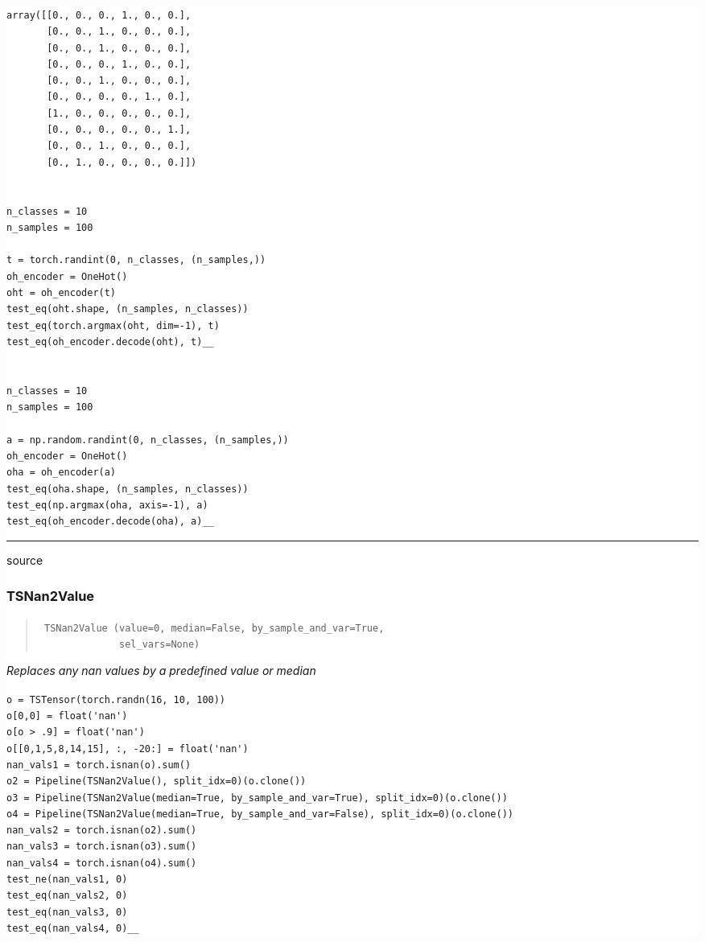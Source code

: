     
    array([[0., 0., 0., 1., 0., 0.],
           [0., 0., 1., 0., 0., 0.],
           [0., 0., 1., 0., 0., 0.],
           [0., 0., 0., 1., 0., 0.],
           [0., 0., 1., 0., 0., 0.],
           [0., 0., 0., 0., 1., 0.],
           [1., 0., 0., 0., 0., 0.],
           [0., 0., 0., 0., 0., 1.],
           [0., 0., 1., 0., 0., 0.],
           [0., 1., 0., 0., 0., 0.]])
    
    
    n_classes = 10
    n_samples = 100
    
    t = torch.randint(0, n_classes, (n_samples,))
    oh_encoder = OneHot()
    oht = oh_encoder(t)
    test_eq(oht.shape, (n_samples, n_classes))
    test_eq(torch.argmax(oht, dim=-1), t)
    test_eq(oh_encoder.decode(oht), t)__
    
    
    n_classes = 10
    n_samples = 100
    
    a = np.random.randint(0, n_classes, (n_samples,))
    oh_encoder = OneHot()
    oha = oh_encoder(a)
    test_eq(oha.shape, (n_samples, n_classes))
    test_eq(np.argmax(oha, axis=-1), a)
    test_eq(oh_encoder.decode(oha), a)__

* * *

source

### TSNan2Value

> 
>      TSNan2Value (value=0, median=False, by_sample_and_var=True,
>                   sel_vars=None)

_Replaces any nan values by a predefined value or median_
    
    
    o = TSTensor(torch.randn(16, 10, 100))
    o[0,0] = float('nan')
    o[o > .9] = float('nan')
    o[[0,1,5,8,14,15], :, -20:] = float('nan')
    nan_vals1 = torch.isnan(o).sum()
    o2 = Pipeline(TSNan2Value(), split_idx=0)(o.clone())
    o3 = Pipeline(TSNan2Value(median=True, by_sample_and_var=True), split_idx=0)(o.clone())
    o4 = Pipeline(TSNan2Value(median=True, by_sample_and_var=False), split_idx=0)(o.clone())
    nan_vals2 = torch.isnan(o2).sum()
    nan_vals3 = torch.isnan(o3).sum()
    nan_vals4 = torch.isnan(o4).sum()
    test_ne(nan_vals1, 0)
    test_eq(nan_vals2, 0)
    test_eq(nan_vals3, 0)
    test_eq(nan_vals4, 0)__
    